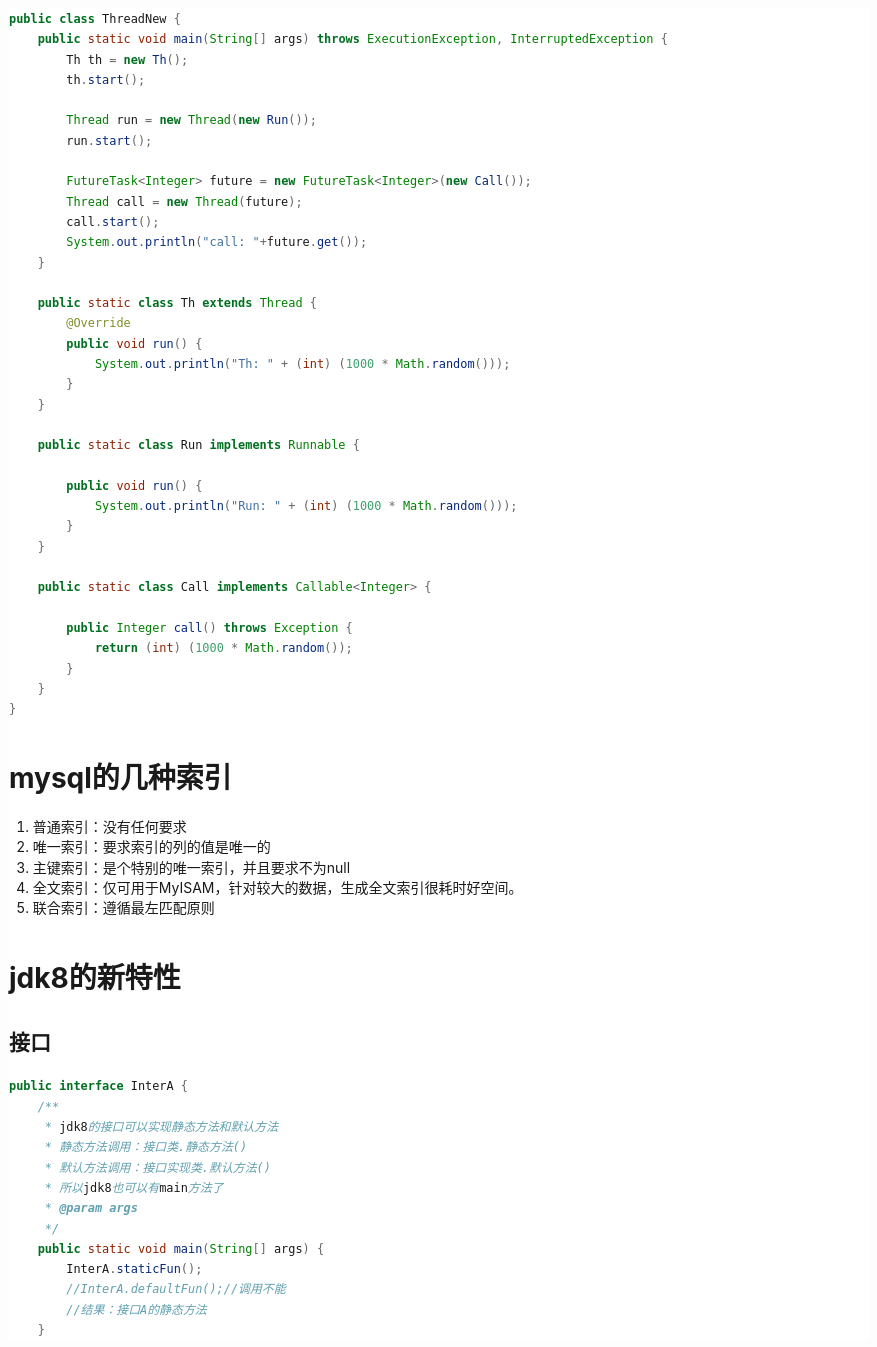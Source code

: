 ```java
public class ThreadNew {
    public static void main(String[] args) throws ExecutionException, InterruptedException {
        Th th = new Th();
        th.start();
        
        Thread run = new Thread(new Run());
        run.start();
        
        FutureTask<Integer> future = new FutureTask<Integer>(new Call());
        Thread call = new Thread(future);
        call.start();
        System.out.println("call: "+future.get());
    }
    
    public static class Th extends Thread {
        @Override
        public void run() {
            System.out.println("Th: " + (int) (1000 * Math.random()));
        }
    }
    
    public static class Run implements Runnable {
        
        public void run() {
            System.out.println("Run: " + (int) (1000 * Math.random()));
        }
    }
    
    public static class Call implements Callable<Integer> {
        
        public Integer call() throws Exception {
            return (int) (1000 * Math.random());
        }
    }
}
```

# mysql的几种索引
1. 普通索引：没有任何要求
2. 唯一索引：要求索引的列的值是唯一的
3. 主键索引：是个特别的唯一索引，并且要求不为null
4. 全文索引：仅可用于MyISAM，针对较大的数据，生成全文索引很耗时好空间。
5. 联合索引：遵循最左匹配原则

# jdk8的新特性
## 接口
```java
public interface InterA {
    /**
     * jdk8的接口可以实现静态方法和默认方法
     * 静态方法调用：接口类.静态方法()
     * 默认方法调用：接口实现类.默认方法()
     * 所以jdk8也可以有main方法了
     * @param args
     */
    public static void main(String[] args) {
        InterA.staticFun();
        //InterA.defaultFun();//调用不能
        //结果：接口A的静态方法
    }
```